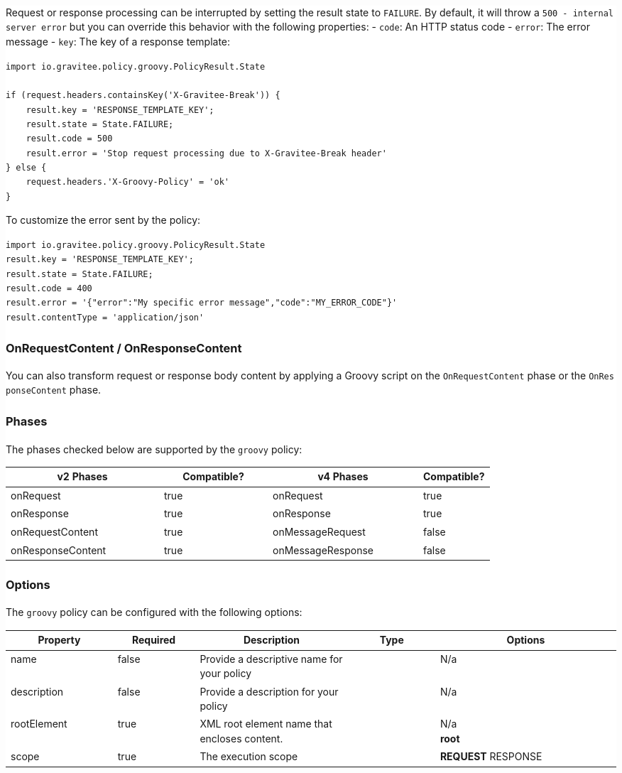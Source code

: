 Request or response processing can be interrupted by setting the result state to `FAILURE`. By default, it will throw a `500 - internal server error` but you can override this behavior with the following properties: - `code`: An HTTP status code - `error`: The error message - `key`: The key of a response template:

```
import io.gravitee.policy.groovy.PolicyResult.State

if (request.headers.containsKey('X-Gravitee-Break')) {
    result.key = 'RESPONSE_TEMPLATE_KEY';
    result.state = State.FAILURE;
    result.code = 500
    result.error = 'Stop request processing due to X-Gravitee-Break header'
} else {
    request.headers.'X-Groovy-Policy' = 'ok'
}
```

To customize the error sent by the policy:

```
import io.gravitee.policy.groovy.PolicyResult.State
result.key = 'RESPONSE_TEMPLATE_KEY';
result.state = State.FAILURE;
result.code = 400
result.error = '{"error":"My specific error message","code":"MY_ERROR_CODE"}'
result.contentType = 'application/json'
```

### OnRequestContent / OnResponseContent

You can also transform request or response body content by applying a Groovy script on the `OnRequestContent` phase or the `OnResponseContent` phase.

### Phases

The phases checked below are supported by the `groovy` policy:

<table data-full-width="false"><thead><tr><th width="202">v2 Phases</th><th width="139" data-type="checkbox">Compatible?</th><th width="198">v4 Phases</th><th data-type="checkbox">Compatible?</th></tr></thead><tbody><tr><td>onRequest</td><td>true</td><td>onRequest</td><td>true</td></tr><tr><td>onResponse</td><td>true</td><td>onResponse</td><td>true</td></tr><tr><td>onRequestContent</td><td>true</td><td>onMessageRequest</td><td>false</td></tr><tr><td>onResponseContent</td><td>true</td><td>onMessageResponse</td><td>false</td></tr></tbody></table>

### Options

The `groovy` policy can be configured with the following options:

<table data-full-width="false"><thead><tr><th width="140">Property</th><th width="104" data-type="checkbox">Required</th><th width="207">Description</th><th width="111" data-type="select">Type</th><th width="247">Options</th></tr></thead><tbody><tr><td>name</td><td>false</td><td>Provide a descriptive name for your policy</td><td></td><td>N/a</td></tr><tr><td>description</td><td>false</td><td>Provide a description for your policy</td><td></td><td>N/a</td></tr><tr><td>rootElement</td><td>true</td><td>XML root element name that encloses content.</td><td></td><td>N/a<br><strong>root</strong></td></tr><tr><td>scope</td><td>true</td><td>The execution scope</td><td></td><td><strong>REQUEST</strong> RESPONSE</td></tr></tbody></table>
